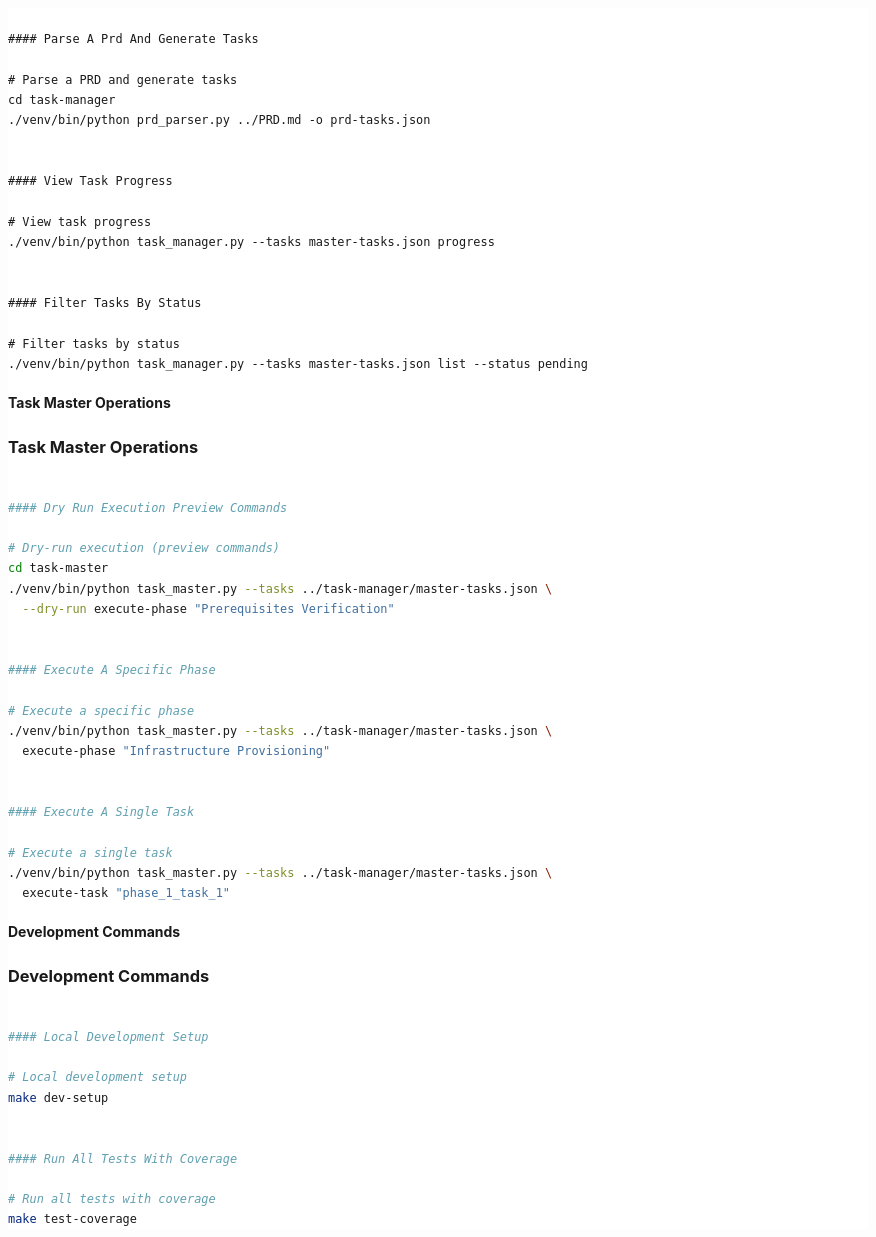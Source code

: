 ```

#### Parse A Prd And Generate Tasks

# Parse a PRD and generate tasks
cd task-manager
./venv/bin/python prd_parser.py ../PRD.md -o prd-tasks.json


#### View Task Progress

# View task progress
./venv/bin/python task_manager.py --tasks master-tasks.json progress


#### Filter Tasks By Status

# Filter tasks by status
./venv/bin/python task_manager.py --tasks master-tasks.json list --status pending
```


#### Task Master Operations

### Task Master Operations
```bash

#### Dry Run Execution Preview Commands 

# Dry-run execution (preview commands)
cd task-master
./venv/bin/python task_master.py --tasks ../task-manager/master-tasks.json \
  --dry-run execute-phase "Prerequisites Verification"


#### Execute A Specific Phase

# Execute a specific phase
./venv/bin/python task_master.py --tasks ../task-manager/master-tasks.json \
  execute-phase "Infrastructure Provisioning"


#### Execute A Single Task

# Execute a single task
./venv/bin/python task_master.py --tasks ../task-manager/master-tasks.json \
  execute-task "phase_1_task_1"
```


#### Development Commands

### Development Commands
```bash

#### Local Development Setup

# Local development setup
make dev-setup


#### Run All Tests With Coverage

# Run all tests with coverage
make test-coverage
```